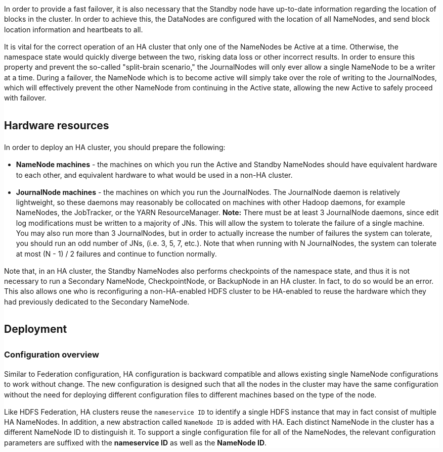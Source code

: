 In order to provide a fast failover, it is also necessary that the Standby node have up-to-date information regarding the location of blocks in the cluster. In order to achieve this, the DataNodes are configured with the location of all NameNodes, and send block location information and heartbeats to all.

It is vital for the correct operation of an HA cluster that only one of the NameNodes be Active at a time. Otherwise, the namespace state would quickly diverge between the two, risking data loss or other incorrect results. In order to ensure this property and prevent the so-called "split-brain scenario," the JournalNodes will only ever allow a single NameNode to be a writer at a time. During a failover, the NameNode which is to become active will simply take over the role of writing to the JournalNodes, which will effectively prevent the other NameNode from continuing in the Active state, allowing the new Active to safely proceed with failover.

Hardware resources
------------------

In order to deploy an HA cluster, you should prepare the following:

* **NameNode machines** - the machines on which you run the Active and
  Standby NameNodes should have equivalent hardware to each other, and
  equivalent hardware to what would be used in a non-HA cluster.

* **JournalNode machines** - the machines on which you run the JournalNodes.
  The JournalNode daemon is relatively lightweight, so these daemons may
  reasonably be collocated on machines with other Hadoop daemons, for example
  NameNodes, the JobTracker, or the YARN ResourceManager. **Note:** There
  must be at least 3 JournalNode daemons, since edit log modifications must be
  written to a majority of JNs. This will allow the system to tolerate the
  failure of a single machine. You may also run more than 3 JournalNodes, but
  in order to actually increase the number of failures the system can tolerate,
  you should run an odd number of JNs, (i.e. 3, 5, 7, etc.). Note that when
  running with N JournalNodes, the system can tolerate at most (N - 1) / 2
  failures and continue to function normally.

Note that, in an HA cluster, the Standby NameNodes also performs checkpoints of the namespace state, and thus it is not necessary to run a Secondary NameNode, CheckpointNode, or BackupNode in an HA cluster. In fact, to do so would be an error. This also allows one who is reconfiguring a non-HA-enabled HDFS cluster to be HA-enabled to reuse the hardware which they had previously dedicated to the Secondary NameNode.

Deployment
----------

### Configuration overview

Similar to Federation configuration, HA configuration is backward compatible and allows existing single NameNode configurations to work without change. The new configuration is designed such that all the nodes in the cluster may have the same configuration without the need for deploying different configuration files to different machines based on the type of the node.

Like HDFS Federation, HA clusters reuse the `nameservice ID` to identify a single HDFS instance that may in fact consist of multiple HA NameNodes. In addition, a new abstraction called `NameNode ID` is added with HA. Each distinct NameNode in the cluster has a different NameNode ID to distinguish it. To support a single configuration file for all of the NameNodes, the relevant configuration parameters are suffixed with the **nameservice ID** as well as the **NameNode ID**.
